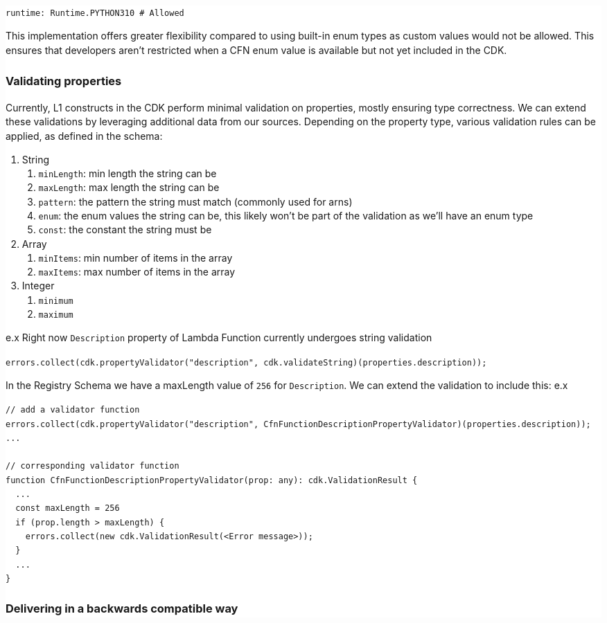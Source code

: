 ```
runtime: Runtime.PYTHON310 # Allowed
```

This implementation offers greater flexibility compared to using built-in enum types as custom values would not be allowed. This ensures that developers aren’t restricted when a CFN enum value is available but not yet included in the CDK.

### Validating properties

Currently, L1 constructs in the CDK perform minimal validation on properties, mostly ensuring type correctness. We can extend these validations by leveraging additional data from our sources. Depending on the property type, various validation rules can be applied, as defined in the schema:

1. String
    1. `minLength`: min length the string can be
    2. `maxLength`: max length the string can be
    3. `pattern`: the pattern the string must match (commonly used for arns)
    4. `enum`: the enum values the string can be, this likely won’t be part of the validation as we’ll have an enum type
    5. `const`: the constant the string must be
2. Array
    1. `minItems`: min number of items in the array
    2. `maxItems`: max number of items in the array
3. Integer
    1. `minimum`
    2. `maximum`


e.x Right now `Description` property of Lambda Function currently undergoes string validation
```
errors.collect(cdk.propertyValidator("description", cdk.validateString)(properties.description));
```
In the Registry Schema we have a maxLength value of `256` for `Description`. We can extend the validation to include this:
e.x
```
// add a validator function
errors.collect(cdk.propertyValidator("description", CfnFunctionDescriptionPropertyValidator)(properties.description));
...

// corresponding validator function
function CfnFunctionDescriptionPropertyValidator(prop: any): cdk.ValidationResult {
  ...
  const maxLength = 256
  if (prop.length > maxLength) {
    errors.collect(new cdk.ValidationResult(<Error message>));  
  }
  ...
}
```
### Delivering in a backwards compatible way
